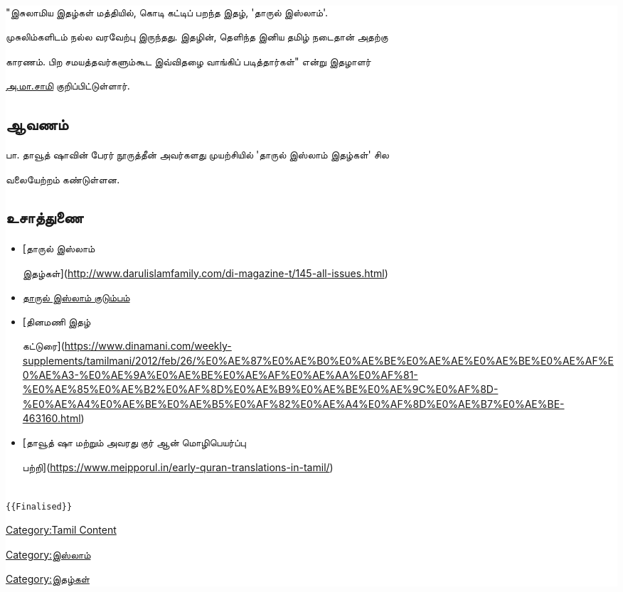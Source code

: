

\"இசுலாமிய இதழ்கள் மத்தியில், கொடி கட்டிப் பறந்த இதழ், \'தாருல் இஸ்லாம்'.

முசுலிம்களிடம் நல்ல வரவேற்பு இருந்தது. இதழின், தெளிந்த இனிய தமிழ் நடைதான் அதற்கு

காரணம். பிற சமயத்தவர்களும்கூட இவ்விதழை வாங்கிப் படித்தார்கள்\" என்று இதழாளர்

[அ.மா.சாமி](அ.மா.சாமி "wikilink") குறிப்பிட்டுள்ளார்.



## ஆவணம்



பா. தாவூத் ஷாவின் பேரர் நூருத்தீன் அவர்களது முயற்சியில் \'தாருல் இஸ்லாம் இதழ்கள்' சில

வலையேற்றம் கண்டுள்ளன.



## உசாத்துணை



-   [தாருல் இஸ்லாம்

    இதழ்கள்](http://www.darulislamfamily.com/di-magazine-t/145-all-issues.html)

-   [தாருல் இஸ்லாம் குடும்பம்](http://darulislamfamily.com/)

-   [தினமணி இதழ்

    கட்டுரை](https://www.dinamani.com/weekly-supplements/tamilmani/2012/feb/26/%E0%AE%87%E0%AE%B0%E0%AE%BE%E0%AE%AE%E0%AE%BE%E0%AE%AF%E0%AE%A3-%E0%AE%9A%E0%AE%BE%E0%AE%AF%E0%AE%AA%E0%AF%81-%E0%AE%85%E0%AE%B2%E0%AF%8D%E0%AE%B9%E0%AE%BE%E0%AE%9C%E0%AF%8D-%E0%AE%A4%E0%AE%BE%E0%AE%B5%E0%AF%82%E0%AE%A4%E0%AF%8D%E0%AE%B7%E0%AE%BE-463160.html)

-   [தாவூத் ஷா மற்றும் அவரது குர் ஆன் மொழிபெயர்ப்பு

    பற்றி](https://www.meipporul.in/early-quran-translations-in-tamil/)



```{=mediawiki}

{{Finalised}}

```

[Category:Tamil Content](Category:Tamil_Content "wikilink")

[Category:இஸ்லாம்](Category:இஸ்லாம் "wikilink")

[Category:இதழ்கள்](Category:இதழ்கள் "wikilink")

